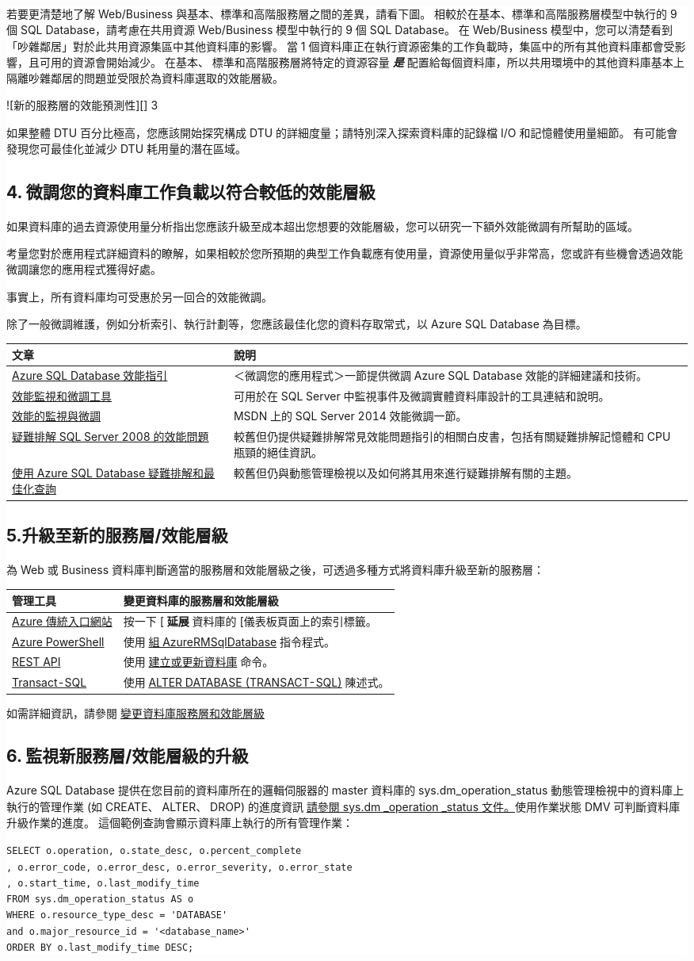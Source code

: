 若要更清楚地了解 Web/Business 與基本、標準和高階服務層之間的差異，請看下圖。 相較於在基本、標準和高階服務層模型中執行的 9 個 SQL Database，請考慮在共用資源 Web/Business 模型中執行的 9 個 SQL Database。 在 Web/Business 模型中，您可以清楚看到「吵雜鄰居」對於此共用資源集區中其他資料庫的影響。 當 1 個資料庫正在執行資源密集的工作負載時，集區中的所有其他資料庫都會受影響，且可用的資源會開始減少。 在基本、 標準和高階服務層將特定的資源容量 ***是*** 配置給每個資料庫，所以共用環境中的其他資料庫基本上隔離吵雜鄰居的問題並受限於為資料庫選取的效能層級。 

![新的服務層的效能預測性][] 3

如果整體 DTU 百分比極高，您應該開始探究構成 DTU 的詳細度量；請特別深入探索資料庫的記錄檔 I/O 和記憶體使用量細節。 有可能會發現您可最佳化並減少 DTU 耗用量的潛在區域。


## 4. 微調您的資料庫工作負載以符合較低的效能層級
如果資料庫的過去資源使用量分析指出您應該升級至成本超出您想要的效能層級，您可以研究一下額外效能微調有所幫助的區域。 

考量您對於應用程式詳細資料的瞭解，如果相較於您所預期的典型工作負載應有使用量，資源使用量似乎非常高，您或許有些機會透過效能微調讓您的應用程式獲得好處。

事實上，所有資料庫均可受惠於另一回合的效能微調。

除了一般微調維護，例如分析索引、執行計劃等，您應該最佳化您的資料存取常式，以 Azure SQL Database 為目標。 

| 文章 | 說明 |
|:--|:--|
| [Azure SQL Database 效能指引](http://msdn.microsoft.com/library/dn369873.aspx) | ＜微調您的應用程式＞一節提供微調 Azure SQL Database 效能的詳細建議和技術。|
|[效能監視和微調工具](https://msdn.microsoft.com/library/ms179428.aspx)| 可用於在 SQL Server 中監視事件及微調實體資料庫設計的工具連結和說明。|
|[效能的監視與微調](https://msdn.microsoft.com/library/ms189081.aspx)|MSDN 上的 SQL Server 2014 效能微調一節。|
| [疑難排解 SQL Server 2008 的效能問題](https://msdn.microsoft.com/library/dd672789.aspx) | 較舊但仍提供疑難排解常見效能問題指引的相關白皮書，包括有關疑難排解記憶體和 CPU 瓶頸的絕佳資訊。|
|[使用 Azure SQL Database 疑難排解和最佳化查詢](http://social.technet.microsoft.com/wiki/contents/articles/1104.troubleshoot-and-optimize-queries-with-azure-sql-database.aspx)|較舊但仍與動態管理檢視以及如何將其用來進行疑難排解有關的主題。|



## 5.升級至新的服務層/效能層級
為 Web 或 Business 資料庫判斷適當的服務層和效能層級之後，可透過多種方式將資料庫升級至新的服務層：

| 管理工具 | 變更資料庫的服務層和效能層級|
| :---| :---|
| [Azure 傳統入口網站](https://manage.windowsazure.com) | 按一下 [ **延展** 資料庫的 [儀表板頁面上的索引標籤。 |
| [Azure PowerShell](http://msdn.microsoft.com/library/azure/dn546726.aspx) | 使用 [組 AzureRMSqlDatabase](https://msdn.microsoft.com/library/azure/mt619433.aspx) 指令程式。 |
| [REST API](https://msdn.microsoft.com/library/azure/mt163571.aspx) | 使用 [建立或更新資料庫](https://msdn.microsoft.com/library/azure/mt163685.aspx) 命令。|
| [Transact-SQL](http://msdn.microsoft.com/library/azure/bb510741.aspx) | 使用 [ALTER DATABASE (TRANSACT-SQL)](http://msdn.microsoft.com/library/azure/ms174269.aspx) 陳述式。 |

如需詳細資訊，請參閱 [變更資料庫服務層和效能層級](sql-database-scale-up.md)


## 6. 監視新服務層/效能層級的升級
Azure SQL Database 提供在您目前的資料庫所在的邏輯伺服器的 master 資料庫的 sys.dm_operation_status 動態管理檢視中的資料庫上執行的管理作業 (如 CREATE、 ALTER、 DROP) 的進度資訊 [請參閱 sys.dm _operation _status 文件。](http://msdn.microsoft.com/library/azure/dn270022.aspx)使用作業狀態 DMV 可判斷資料庫升級作業的進度。 這個範例查詢會顯示資料庫上執行的所有管理作業：

    SELECT o.operation, o.state_desc, o.percent_complete
    , o.error_code, o.error_desc, o.error_severity, o.error_state
    , o.start_time, o.last_modify_time
    FROM sys.dm_operation_status AS o
    WHERE o.resource_type_desc = 'DATABASE'
    and o.major_resource_id = '<database_name>'
    ORDER BY o.last_modify_time DESC;


[2]: ./media/sql-database-upgrade-new-service-tiers/portal-dtus.JPG
[3]: ./media/sql-database-upgrade-new-service-tiers/web-business-noisy-neighbor.png
[4]: ./media/sql-database-upgrade-new-service-tiers/resource_consumption.png